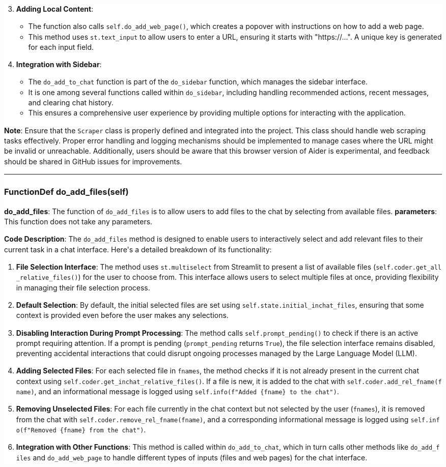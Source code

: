 3. **Adding Local Content**:
   - The function also calls `self.do_add_web_page()`, which creates a popover with instructions on how to add a web page.
   - This method uses `st.text_input` to allow users to enter a URL, ensuring it starts with "https://...". A unique key is generated for each input field.

4. **Integration with Sidebar**:
   - The `do_add_to_chat` function is part of the `do_sidebar` function, which manages the sidebar interface.
   - It is one among several functions called within `do_sidebar`, including handling recommended actions, recent messages, and clearing chat history.
   - This ensures a comprehensive user experience by providing multiple options for interacting with the application.

**Note**: Ensure that the `Scraper` class is properly defined and integrated into the project. This class should handle web scraping tasks effectively. Proper error handling and logging mechanisms should be implemented to manage cases where the URL might be invalid or unreachable. Additionally, users should be aware that this browser version of Aider is experimental, and feedback should be shared in GitHub issues for improvements.
***
### FunctionDef do_add_files(self)
**do_add_files**: The function of `do_add_files` is to allow users to add files to the chat by selecting from available files.
**parameters**: This function does not take any parameters.

**Code Description**: 
The `do_add_files` method is designed to enable users to interactively select and add relevant files to their current task in a chat interface. Here's a detailed breakdown of its functionality:

1. **File Selection Interface**: The method uses `st.multiselect` from Streamlit to present a list of available files (`self.coder.get_all_relative_files()`) for the user to choose from. This interface allows users to select multiple files at once, providing flexibility in managing their file selection process.

2. **Default Selection**: By default, the initial selected files are set using `self.state.initial_inchat_files`, ensuring that some context is provided even before the user makes any selections.

3. **Disabling Interaction During Prompt Processing**: The method calls `self.prompt_pending()` to check if there is an active prompt requiring attention. If a prompt is pending (`prompt_pending` returns `True`), the file selection interface remains disabled, preventing accidental interactions that could disrupt ongoing processes managed by the Large Language Model (LLM).

4. **Adding Selected Files**: For each selected file in `fnames`, the method checks if it is not already present in the current chat context using `self.coder.get_inchat_relative_files()`. If a file is new, it is added to the chat with `self.coder.add_rel_fname(fname)`, and an informational message is logged using `self.info(f"Added {fname} to the chat")`.

5. **Removing Unselected Files**: For each file currently in the chat context but not selected by the user (`fnames`), it is removed from the chat with `self.coder.remove_rel_fname(fname)`, and a corresponding informational message is logged using `self.info(f"Removed {fname} from the chat")`.

6. **Integration with Other Functions**: This method is called within `do_add_to_chat`, which in turn calls other methods like `do_add_files` and `do_add_web_page` to handle different types of inputs (files and web pages) for the chat interface.

